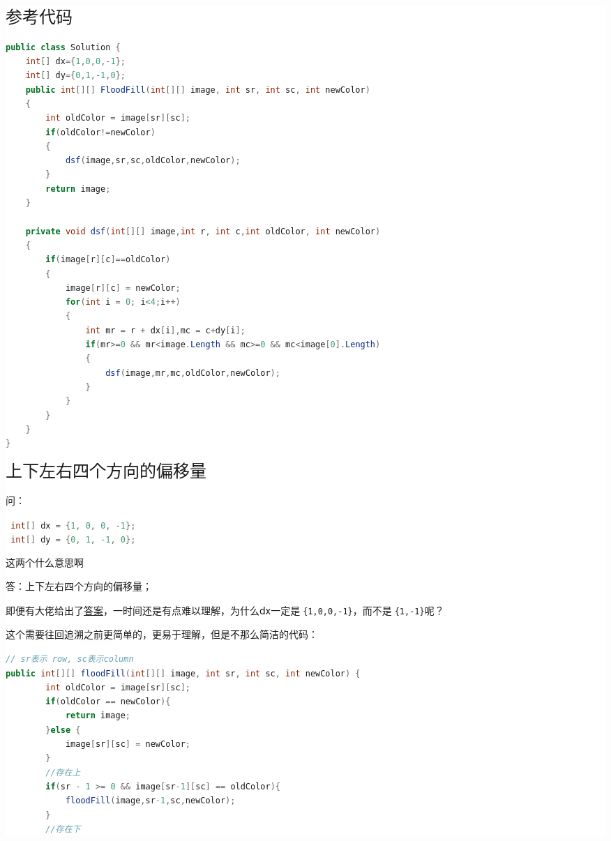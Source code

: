 <font size=5>参考代码 </font>

```c#
public class Solution {
    int[] dx={1,0,0,-1};
    int[] dy={0,1,-1,0};
    public int[][] FloodFill(int[][] image, int sr, int sc, int newColor) 
    {
        int oldColor = image[sr][sc];
        if(oldColor!=newColor)
        {
            dsf(image,sr,sc,oldColor,newColor);
        }
        return image;
    }

    private void dsf(int[][] image,int r, int c,int oldColor, int newColor)
    {
        if(image[r][c]==oldColor)
        {
            image[r][c] = newColor;
            for(int i = 0; i<4;i++)
            {
                int mr = r + dx[i],mc = c+dy[i];
                if(mr>=0 && mr<image.Length && mc>=0 && mc<image[0].Length)
                {
                    dsf(image,mr,mc,oldColor,newColor);
                }
            }
        }
    }
}
```



<font size=5> 上下左右四个方向的偏移量</font>

问：

```c#
 int[] dx = {1, 0, 0, -1}; 
 int[] dy = {0, 1, -1, 0}; 
```

这两个什么意思啊

答：上下左右四个方向的偏移量；



即便有大佬给出了[答案](https://leetcode-cn.com/problems/flood-fill/solution/tu-xiang-xuan-ran-by-leetcode-solution/)，一时间还是有点难以理解，为什么dx一定是 `{1,0,0,-1}`，而不是 `{1,-1}`呢？

这个需要往回追溯之前更简单的，更易于理解，但是不那么简洁的代码：

```C#
// sr表示 row, sc表示column
public int[][] floodFill(int[][] image, int sr, int sc, int newColor) {
        int oldColor = image[sr][sc];
        if(oldColor == newColor){
            return image;
        }else {
            image[sr][sc] = newColor;
        }
        //存在上
        if(sr - 1 >= 0 && image[sr-1][sc] == oldColor){
            floodFill(image,sr-1,sc,newColor);
        }
        //存在下
```